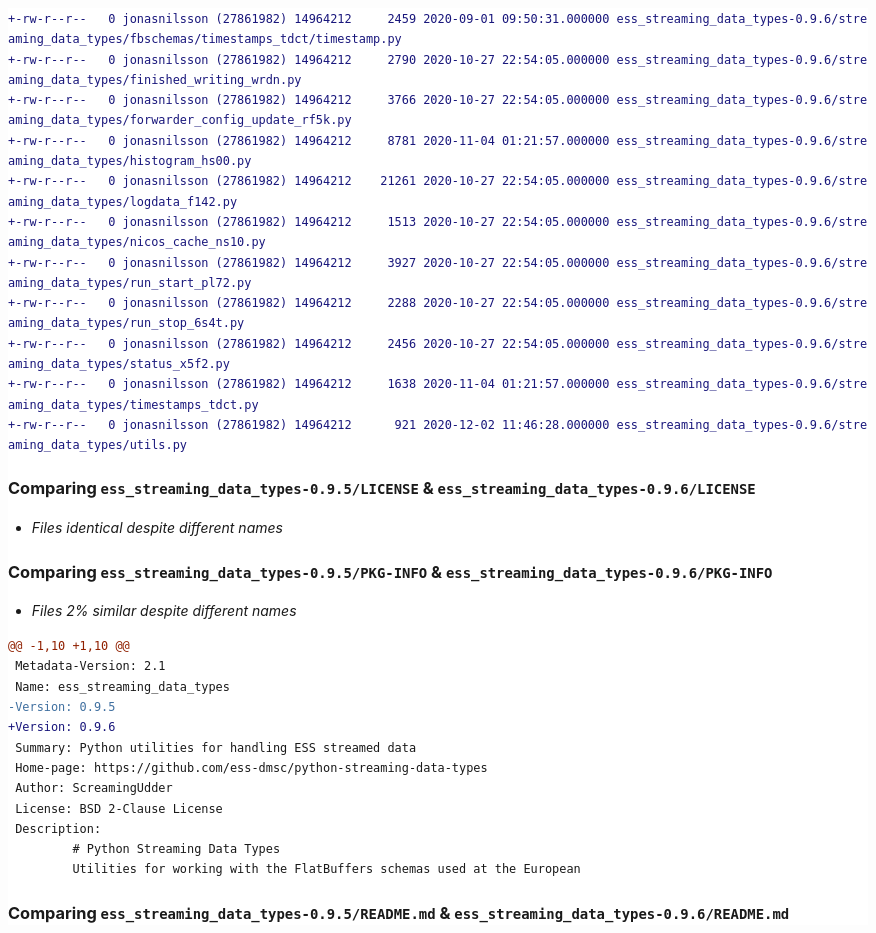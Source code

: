 ```diff
+-rw-r--r--   0 jonasnilsson (27861982) 14964212     2459 2020-09-01 09:50:31.000000 ess_streaming_data_types-0.9.6/streaming_data_types/fbschemas/timestamps_tdct/timestamp.py
+-rw-r--r--   0 jonasnilsson (27861982) 14964212     2790 2020-10-27 22:54:05.000000 ess_streaming_data_types-0.9.6/streaming_data_types/finished_writing_wrdn.py
+-rw-r--r--   0 jonasnilsson (27861982) 14964212     3766 2020-10-27 22:54:05.000000 ess_streaming_data_types-0.9.6/streaming_data_types/forwarder_config_update_rf5k.py
+-rw-r--r--   0 jonasnilsson (27861982) 14964212     8781 2020-11-04 01:21:57.000000 ess_streaming_data_types-0.9.6/streaming_data_types/histogram_hs00.py
+-rw-r--r--   0 jonasnilsson (27861982) 14964212    21261 2020-10-27 22:54:05.000000 ess_streaming_data_types-0.9.6/streaming_data_types/logdata_f142.py
+-rw-r--r--   0 jonasnilsson (27861982) 14964212     1513 2020-10-27 22:54:05.000000 ess_streaming_data_types-0.9.6/streaming_data_types/nicos_cache_ns10.py
+-rw-r--r--   0 jonasnilsson (27861982) 14964212     3927 2020-10-27 22:54:05.000000 ess_streaming_data_types-0.9.6/streaming_data_types/run_start_pl72.py
+-rw-r--r--   0 jonasnilsson (27861982) 14964212     2288 2020-10-27 22:54:05.000000 ess_streaming_data_types-0.9.6/streaming_data_types/run_stop_6s4t.py
+-rw-r--r--   0 jonasnilsson (27861982) 14964212     2456 2020-10-27 22:54:05.000000 ess_streaming_data_types-0.9.6/streaming_data_types/status_x5f2.py
+-rw-r--r--   0 jonasnilsson (27861982) 14964212     1638 2020-11-04 01:21:57.000000 ess_streaming_data_types-0.9.6/streaming_data_types/timestamps_tdct.py
+-rw-r--r--   0 jonasnilsson (27861982) 14964212      921 2020-12-02 11:46:28.000000 ess_streaming_data_types-0.9.6/streaming_data_types/utils.py
```

### Comparing `ess_streaming_data_types-0.9.5/LICENSE` & `ess_streaming_data_types-0.9.6/LICENSE`

 * *Files identical despite different names*

### Comparing `ess_streaming_data_types-0.9.5/PKG-INFO` & `ess_streaming_data_types-0.9.6/PKG-INFO`

 * *Files 2% similar despite different names*

```diff
@@ -1,10 +1,10 @@
 Metadata-Version: 2.1
 Name: ess_streaming_data_types
-Version: 0.9.5
+Version: 0.9.6
 Summary: Python utilities for handling ESS streamed data
 Home-page: https://github.com/ess-dmsc/python-streaming-data-types
 Author: ScreamingUdder
 License: BSD 2-Clause License
 Description: 
         # Python Streaming Data Types
         Utilities for working with the FlatBuffers schemas used at the European
```

### Comparing `ess_streaming_data_types-0.9.5/README.md` & `ess_streaming_data_types-0.9.6/README.md`
